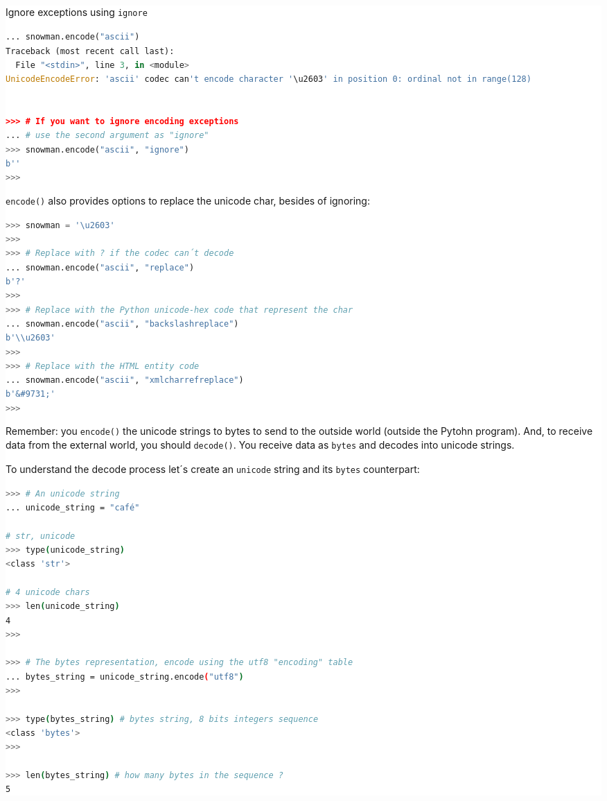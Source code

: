 Ignore exceptions using `ignore`

```python
... snowman.encode("ascii")
Traceback (most recent call last):
  File "<stdin>", line 3, in <module>
UnicodeEncodeError: 'ascii' codec can't encode character '\u2603' in position 0: ordinal not in range(128)


>>> # If you want to ignore encoding exceptions
... # use the second argument as "ignore"
>>> snowman.encode("ascii", "ignore")
b''
>>> 
```

`encode()` also provides options to replace the unicode char, besides of ignoring:

```python
>>> snowman = '\u2603'
>>> 
>>> # Replace with ? if the codec can´t decode
... snowman.encode("ascii", "replace")
b'?'
>>> 
>>> # Replace with the Python unicode-hex code that represent the char
... snowman.encode("ascii", "backslashreplace")
b'\\u2603'
>>> 
>>> # Replace with the HTML entity code
... snowman.encode("ascii", "xmlcharrefreplace")
b'&#9731;'
>>> 
```

Remember: you `encode()` the unicode strings to bytes to send to the outside world (outside the Pytohn program).
And, to receive data from the external world, you should `decode()`. You receive data as `bytes` and decodes into unicode strings.

To understand the decode process let´s create an `unicode` string and its `bytes` counterpart:

```bash
>>> # An unicode string
... unicode_string = "café"

# str, unicode
>>> type(unicode_string) 
<class 'str'>

# 4 unicode chars
>>> len(unicode_string) 
4
>>> 

>>> # The bytes representation, encode using the utf8 "encoding" table
... bytes_string = unicode_string.encode("utf8")
>>> 

>>> type(bytes_string) # bytes string, 8 bits integers sequence
<class 'bytes'>
>>> 

>>> len(bytes_string) # how many bytes in the sequence ?
5

```